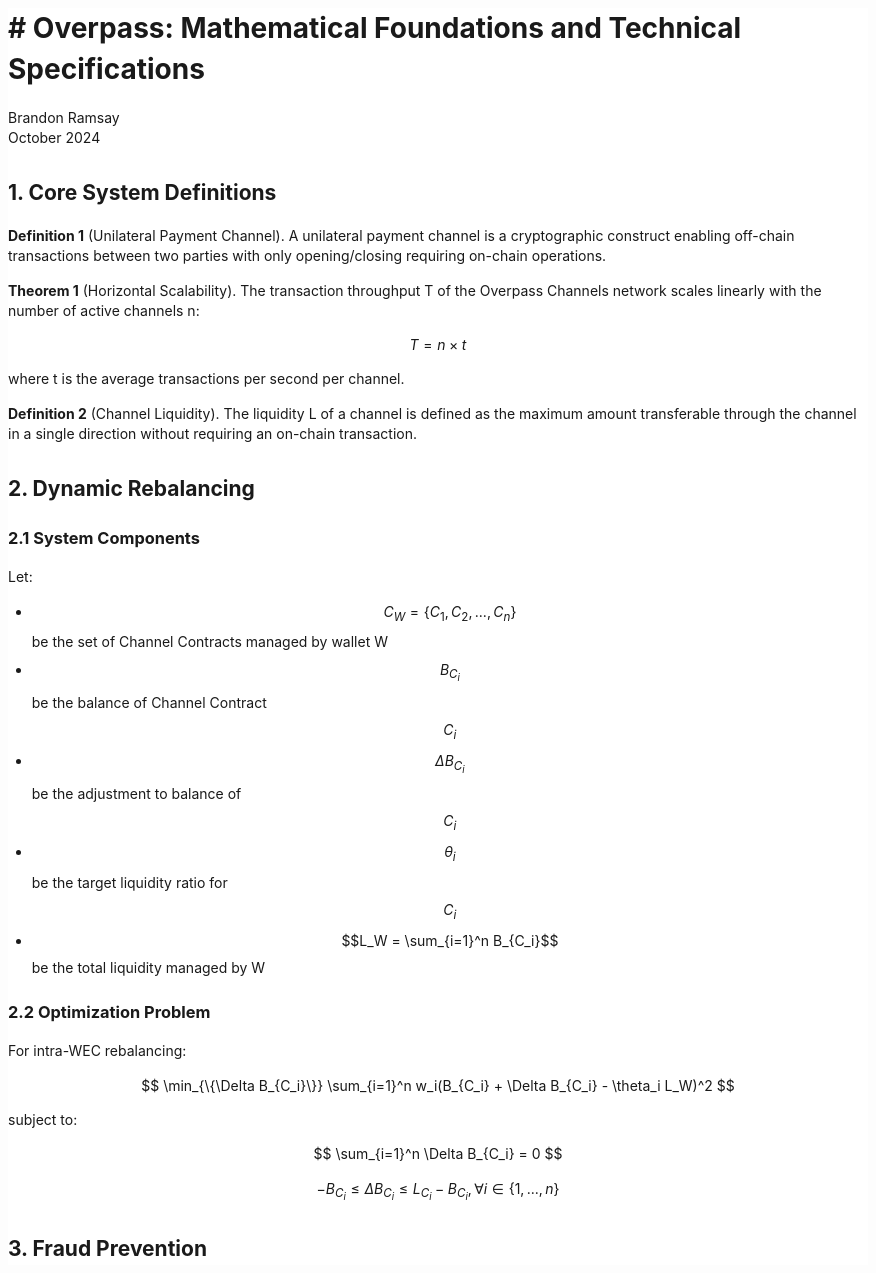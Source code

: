 # # Overpass: Mathematical Foundations and Technical Specifications
Brandon Ramsay  
October 2024

## 1. Core System Definitions

**Definition 1** (Unilateral Payment Channel). A unilateral payment channel is a cryptographic construct enabling off-chain transactions between two parties with only opening/closing requiring on-chain operations.

**Theorem 1** (Horizontal Scalability). The transaction throughput T of the Overpass Channels network scales linearly with the number of active channels n:

$$T = n \times t$$

where t is the average transactions per second per channel.

**Definition 2** (Channel Liquidity). The liquidity L of a channel is defined as the maximum amount transferable through the channel in a single direction without requiring an on-chain transaction.

## 2. Dynamic Rebalancing

### 2.1 System Components

Let:
- $$C_W = \{C_1, C_2, ..., C_n\}$$ be the set of Channel Contracts managed by wallet W
- $$B_{C_i}$$ be the balance of Channel Contract $$C_i$$
- $$\Delta B_{C_i}$$ be the adjustment to balance of $$C_i$$
- $$\theta_i$$ be the target liquidity ratio for $$C_i$$
- $$L_W = \sum_{i=1}^n B_{C_i}$$ be the total liquidity managed by W

### 2.2 Optimization Problem

For intra-WEC rebalancing:

$$
\min_{\{\Delta B_{C_i}\}} \sum_{i=1}^n w_i(B_{C_i} + \Delta B_{C_i} - \theta_i L_W)^2
$$

subject to:

$$
\sum_{i=1}^n \Delta B_{C_i} = 0
$$

$$
-B_{C_i} \leq \Delta B_{C_i} \leq L_{C_i} - B_{C_i}, \forall i \in \{1, ..., n\}
$$

## 3. Fraud Prevention
